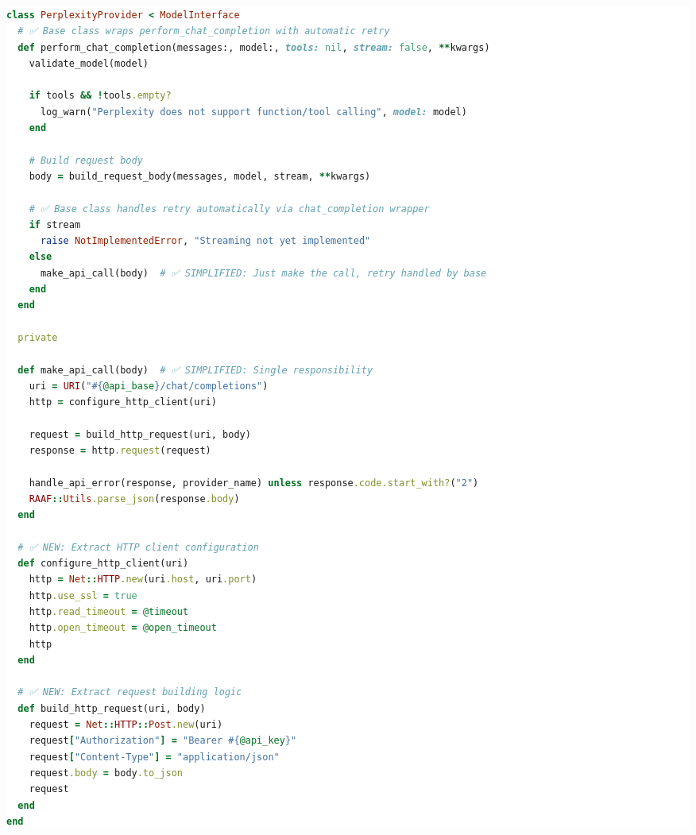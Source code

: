 ```ruby
class PerplexityProvider < ModelInterface
  # ✅ Base class wraps perform_chat_completion with automatic retry
  def perform_chat_completion(messages:, model:, tools: nil, stream: false, **kwargs)
    validate_model(model)

    if tools && !tools.empty?
      log_warn("Perplexity does not support function/tool calling", model: model)
    end

    # Build request body
    body = build_request_body(messages, model, stream, **kwargs)

    # ✅ Base class handles retry automatically via chat_completion wrapper
    if stream
      raise NotImplementedError, "Streaming not yet implemented"
    else
      make_api_call(body)  # ✅ SIMPLIFIED: Just make the call, retry handled by base
    end
  end

  private

  def make_api_call(body)  # ✅ SIMPLIFIED: Single responsibility
    uri = URI("#{@api_base}/chat/completions")
    http = configure_http_client(uri)

    request = build_http_request(uri, body)
    response = http.request(request)

    handle_api_error(response, provider_name) unless response.code.start_with?("2")
    RAAF::Utils.parse_json(response.body)
  end

  # ✅ NEW: Extract HTTP client configuration
  def configure_http_client(uri)
    http = Net::HTTP.new(uri.host, uri.port)
    http.use_ssl = true
    http.read_timeout = @timeout
    http.open_timeout = @open_timeout
    http
  end

  # ✅ NEW: Extract request building logic
  def build_http_request(uri, body)
    request = Net::HTTP::Post.new(uri)
    request["Authorization"] = "Bearer #{@api_key}"
    request["Content-Type"] = "application/json"
    request.body = body.to_json
    request
  end
end
```
